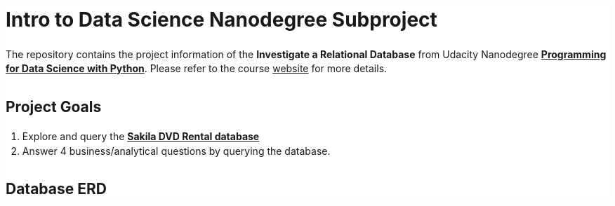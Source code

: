 # Intro to Data Science Nanodegree Subproject
The repository contains the project information of the **Investigate a Relational Database** from Udacity Nanodegree 
**[Programming for Data Science with Python](https://www.udacity.com/course/programming-for-data-science-nanodegree--nd104)**. Please refer to the 
course [website](https://www.udacity.com/course/programming-for-data-science-nanodegree--nd104) for more details.<br/>

## Project Goals
1. Explore and query the **[Sakila DVD Rental database](https://www.postgresqltutorial.com/postgresql-sample-database/)**
2. Answer 4 business/analytical questions by querying the database.

## Database ERD